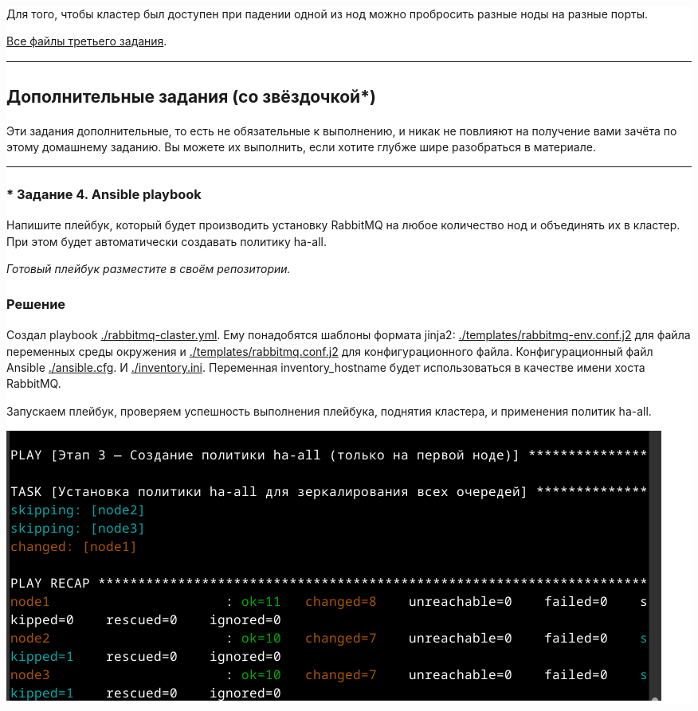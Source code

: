 Для того, чтобы кластер был доступен при падении одной из нод можно пробросить разные ноды на разные порты.

[Все файлы третьего задания](task-3).

---

## Дополнительные задания (со звёздочкой*)
Эти задания дополнительные, то есть не обязательные к выполнению, и никак не повлияют на получение вами зачёта по этому домашнему заданию. Вы можете их выполнить, если хотите глубже шире разобраться в материале.

---

### * Задание 4. Ansible playbook

Напишите плейбук, который будет производить установку RabbitMQ на любое количество нод и объединять их в кластер.
При этом будет автоматически создавать политику ha-all.

*Готовый плейбук разместите в своём репозитории.*

### Решение

Создал playbook [./rabbitmq-claster.yml](task-4/rabbitmq-claster.yml). Ему понадобятся шаблоны формата jinja2: [./templates/rabbitmq-env.conf.j2](task-4/templates/rabbitmq-env.conf.j2) для файла переменных среды окружения и [./templates/rabbitmq.conf.j2](task-4/templates/rabbitmq.conf.j2) для конфигурационного файла. Конфигурационный файл Ansible [./ansible.cfg](task-4/ansible.cfg). И [./inventory.ini](task-4/inventory.ini). Переменная inventory_hostname будет использоваться в качестве имени хоста RabbitMQ.

Запускаем плейбук, проверяем успешность выполнения плейбука, поднятия кластера, и применения политик ha-all.

![](img/img-04-01.png)
